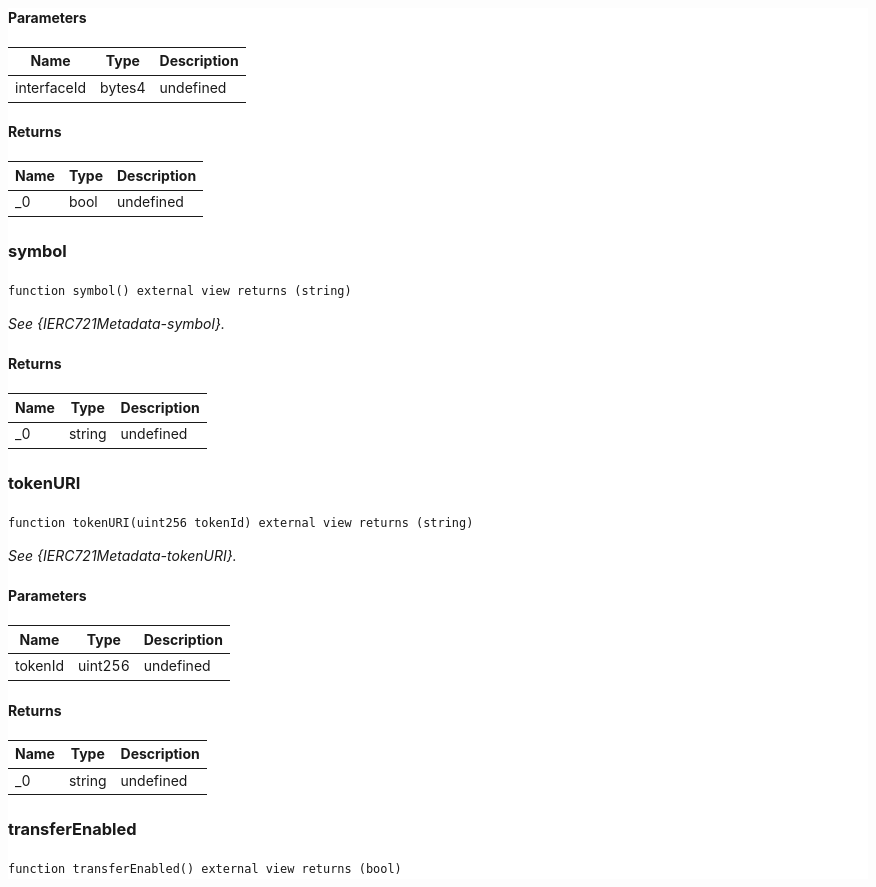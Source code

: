 
#### Parameters

| Name | Type | Description |
|---|---|---|
| interfaceId | bytes4 | undefined |

#### Returns

| Name | Type | Description |
|---|---|---|
| _0 | bool | undefined |

### symbol

```solidity
function symbol() external view returns (string)
```



*See {IERC721Metadata-symbol}.*


#### Returns

| Name | Type | Description |
|---|---|---|
| _0 | string | undefined |

### tokenURI

```solidity
function tokenURI(uint256 tokenId) external view returns (string)
```



*See {IERC721Metadata-tokenURI}.*

#### Parameters

| Name | Type | Description |
|---|---|---|
| tokenId | uint256 | undefined |

#### Returns

| Name | Type | Description |
|---|---|---|
| _0 | string | undefined |

### transferEnabled

```solidity
function transferEnabled() external view returns (bool)
```
